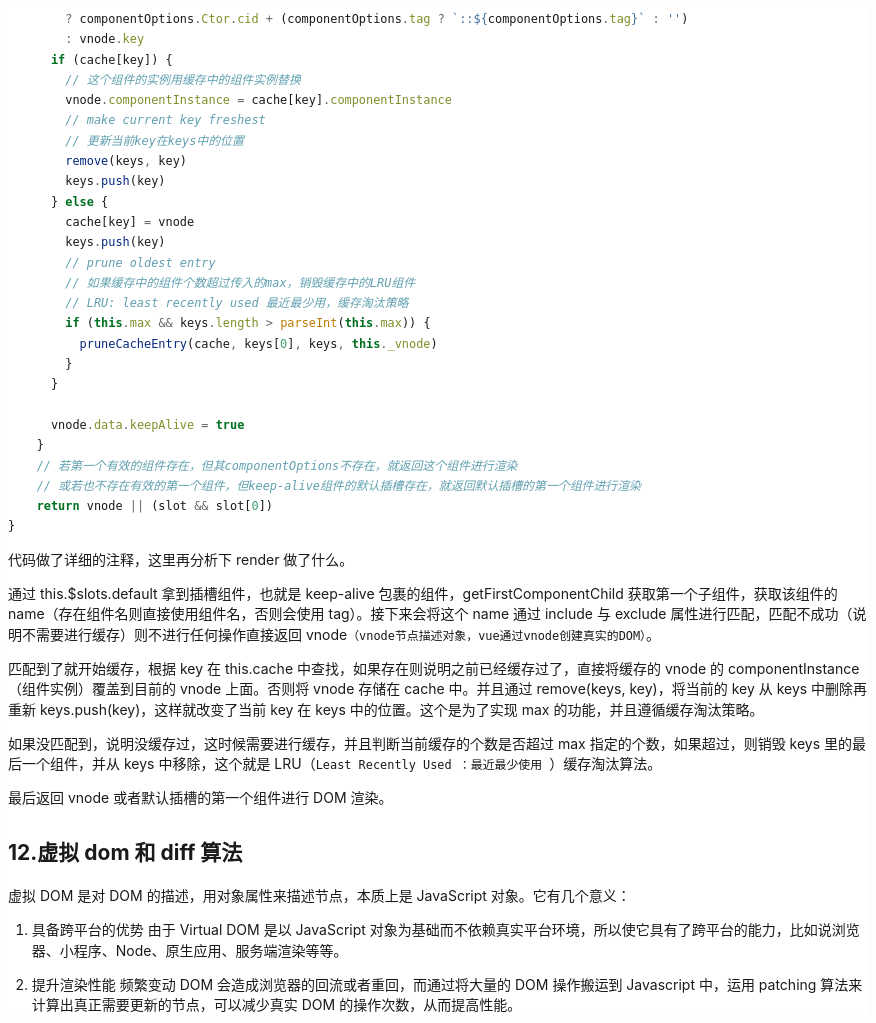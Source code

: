 ```javascript
        ? componentOptions.Ctor.cid + (componentOptions.tag ? `::${componentOptions.tag}` : '')
        : vnode.key
      if (cache[key]) {
        // 这个组件的实例用缓存中的组件实例替换
        vnode.componentInstance = cache[key].componentInstance
        // make current key freshest
        // 更新当前key在keys中的位置
        remove(keys, key)
        keys.push(key)
      } else {
        cache[key] = vnode
        keys.push(key)
        // prune oldest entry
        // 如果缓存中的组件个数超过传入的max，销毁缓存中的LRU组件
        // LRU: least recently used 最近最少用，缓存淘汰策略
        if (this.max && keys.length > parseInt(this.max)) {
          pruneCacheEntry(cache, keys[0], keys, this._vnode)
        }
      }

      vnode.data.keepAlive = true
    }
    // 若第一个有效的组件存在，但其componentOptions不存在，就返回这个组件进行渲染
    // 或若也不存在有效的第一个组件，但keep-alive组件的默认插槽存在，就返回默认插槽的第一个组件进行渲染
    return vnode || (slot && slot[0])
}
```

代码做了详细的注释，这里再分析下 render 做了什么。

通过 this.$slots.default 拿到插槽组件，也就是 keep-alive 包裹的组件，getFirstComponentChild 获取第一个子组件，获取该组件的 name（存在组件名则直接使用组件名，否则会使用 tag）。接下来会将这个 name 通过 include 与 exclude 属性进行匹配，匹配不成功（说明不需要进行缓存）则不进行任何操作直接返回 vnode`（vnode节点描述对象，vue通过vnode创建真实的DOM）`。

匹配到了就开始缓存，根据 key 在 this.cache 中查找，如果存在则说明之前已经缓存过了，直接将缓存的 vnode 的 componentInstance（组件实例）覆盖到目前的 vnode 上面。否则将 vnode 存储在 cache 中。并且通过 remove(keys, key)，将当前的 key 从 keys 中删除再重新 keys.push(key)，这样就改变了当前 key 在 keys 中的位置。这个是为了实现 max 的功能，并且遵循缓存淘汰策略。

如果没匹配到，说明没缓存过，这时候需要进行缓存，并且判断当前缓存的个数是否超过 max 指定的个数，如果超过，则销毁 keys 里的最后一个组件，并从 keys 中移除，这个就是 LRU（`Least Recently Used ：最近最少使用 `）缓存淘汰算法。

最后返回 vnode 或者默认插槽的第一个组件进行 DOM 渲染。

## 12.虚拟 dom 和 diff 算法

虚拟 DOM 是对 DOM 的描述，用对象属性来描述节点，本质上是 JavaScript 对象。它有几个意义：

1. 具备跨平台的优势
   由于 Virtual DOM 是以 JavaScript 对象为基础而不依赖真实平台环境，所以使它具有了跨平台的能力，比如说浏览器、小程序、Node、原生应用、服务端渲染等等。

2. 提升渲染性能
   频繁变动 DOM 会造成浏览器的回流或者重回，而通过将大量的 DOM 操作搬运到 Javascript 中，运用 patching 算法来计算出真正需要更新的节点，可以减少真实 DOM 的操作次数，从而提高性能。
